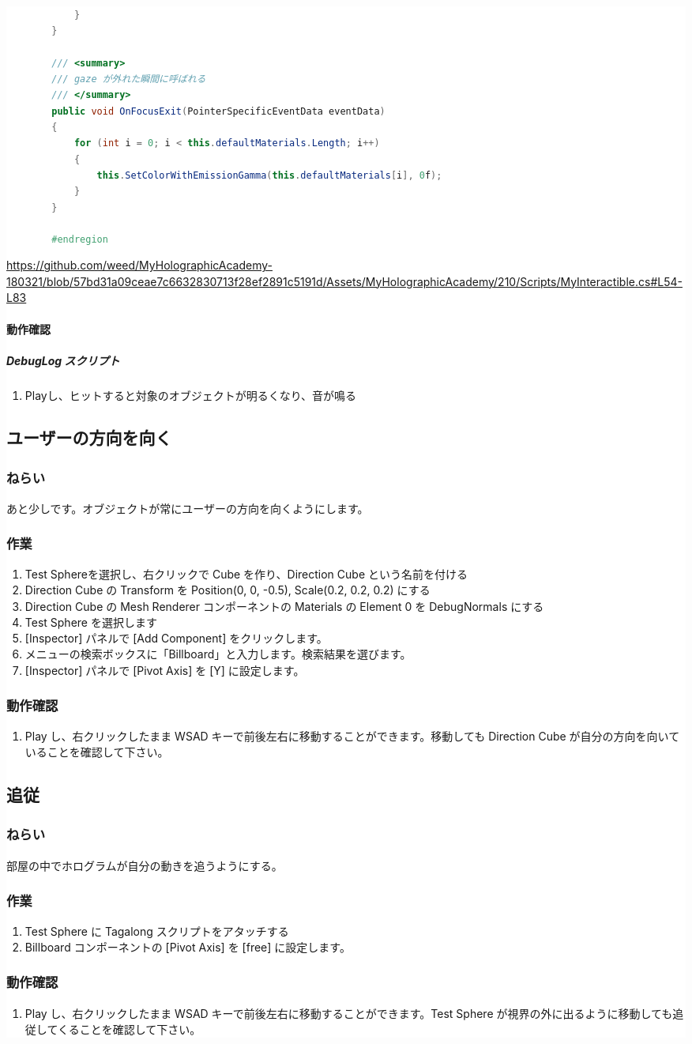 ```csharp
            }
        }

        /// <summary>
        /// gaze が外れた瞬間に呼ばれる
        /// </summary>
        public void OnFocusExit(PointerSpecificEventData eventData)
        {
            for (int i = 0; i < this.defaultMaterials.Length; i++)
            {
                this.SetColorWithEmissionGamma(this.defaultMaterials[i], 0f);
            }
        }

        #endregion
```

https://github.com/weed/MyHolographicAcademy-180321/blob/57bd31a09ceae7c6632830713f28ef2891c5191d/Assets/MyHolographicAcademy/210/Scripts/MyInteractible.cs#L54-L83

#### 動作確認
##### DebugLog スクリプト
1. Playし、ヒットすると対象のオブジェクトが明るくなり、音が鳴る
## ユーザーの方向を向く
### ねらい
あと少しです。オブジェクトが常にユーザーの方向を向くようにします。
### 作業
1. Test Sphereを選択し、右クリックで Cube を作り、Direction Cube という名前を付ける
1. Direction Cube の Transform を Position(0, 0, -0.5), Scale(0.2, 0.2, 0.2) にする
1. Direction Cube の Mesh Renderer コンポーネントの Materials の Element 0 を DebugNormals にする
1. Test Sphere を選択します
1. [Inspector] パネルで [Add Component] をクリックします。
1. メニューの検索ボックスに「Billboard」と入力します。検索結果を選びます。
1. [Inspector] パネルで [Pivot Axis] を [Y] に設定します。
### 動作確認
1. Play し、右クリックしたまま WSAD キーで前後左右に移動することができます。移動しても Direction Cube が自分の方向を向いていることを確認して下さい。
## 追従
### ねらい
部屋の中でホログラムが自分の動きを追うようにする。
### 作業
1. Test Sphere に Tagalong スクリプトをアタッチする
1. Billboard コンポーネントの [Pivot Axis] を [free] に設定します。
### 動作確認
1. Play し、右クリックしたまま WSAD キーで前後左右に移動することができます。Test Sphere が視界の外に出るように移動しても追従してくることを確認して下さい。